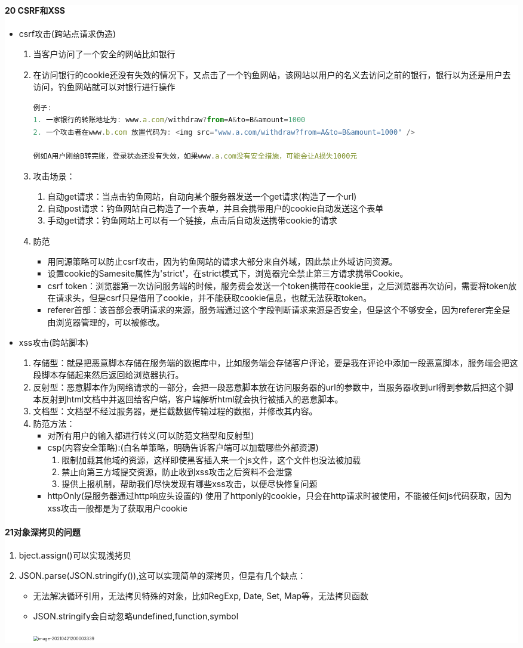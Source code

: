   #### 20 CSRF和XSS

   - csrf攻击(跨站点请求伪造)

     1. 当客户访问了一个安全的网站比如银行

     2. 在访问银行的cookie还没有失效的情况下，又点击了一个钓鱼网站，该网站以用户的名义去访问之前的银行，银行以为还是用户去访问，钓鱼网站就可以对银行进行操作

        ```javascript
        例子: 
        1. 一家银行的转账地址为: www.a.com/withdraw?from=A&to=B&amount=1000
        2. 一个攻击者在www.b.com 放置代码为: <img src="www.a.com/withdraw?from=A&to=B&amount=1000" />
         
        例如A用户刚给B转完账，登录状态还没有失效，如果www.a.com没有安全措施，可能会让A损失1000元
        ```

     3. 攻击场景：

        1. 自动get请求：当点击钓鱼网站，自动向某个服务器发送一个get请求(构造了一个url)
        2. 自动post请求：钓鱼网站自己构造了一个表单，并且会携带用户的cookie自动发送这个表单
        3. 手动get请求：钓鱼网站上可以有一个链接，点击后自动发送携带cookie的请求

     4. 防范

        - 用同源策略可以防止csrf攻击，因为钓鱼网站的请求大部分来自外域，因此禁止外域访问资源。
        - 设置cookie的Samesite属性为'strict'，在strict模式下，浏览器完全禁止第三方请求携带Cookie。
        - csrf token：浏览器第一次访问服务端的时候，服务费会发送一个token携带在cookie里，之后浏览器再次访问，需要将token放在请求头，但是csrf只是借用了cookie，并不能获取cookie信息，也就无法获取token。
        - referer首部：该首部会表明请求的来源，服务端通过这个字段判断请求来源是否安全，但是这个不够安全，因为referer完全是由浏览器管理的，可以被修改。

   - xss攻击(跨站脚本)

     1. 存储型：就是把恶意脚本存储在服务端的数据库中，比如服务端会存储客户评论，要是我在评论中添加一段恶意脚本，服务端会把这段脚本存储起来然后返回给浏览器执行。
     2. 反射型：恶意脚本作为网络请求的一部分，会把一段恶意脚本放在访问服务器的url的参数中，当服务器收到url得到参数后把这个脚本反射到html文档中并返回给客户端，客户端解析html就会执行被插入的恶意脚本。
     3. 文档型：文档型不经过服务器，是拦截数据传输过程的数据，并修改其内容。
     4. 防范方法：
        - 对所有用户的输入都进行转义(可以防范文档型和反射型)
        - csp(内容安全策略):(白名单策略，明确告诉客户端可以加载哪些外部资源)
          1. 限制加载其他域的资源，这样即使黑客插入来一个js文件，这个文件也没法被加载
          2. 禁止向第三方域提交资源，防止收到xss攻击之后资料不会泄露
          3. 提供上报机制，帮助我们尽快发现有哪些xss攻击，以便尽快修复问题
        - httpOnly(是服务器通过http响应头设置的)
          使用了httponly的cookie，只会在http请求时被使用，不能被任何js代码获取，因为xss攻击一般都是为了获取用户cookie

   #### 21对象深拷贝的问题

   1. bject.assign()可以实现浅拷贝

   2. JSON.parse(JSON.stringify()),这可以实现简单的深拷贝，但是有几个缺点：

      - 无法解决循环引用，无法拷贝特殊的对象，比如RegExp, Date, Set, Map等，无法拷贝函数

      - JSON.stringify会自动忽略undefined,function,symbol

        <img src="/Users/rwk/Library/Application Support/typora-user-images/image-20210421200003339.png" alt="image-20210421200003339" style="zoom:50%;" />
